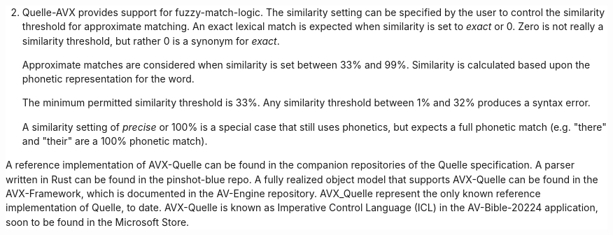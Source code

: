 2. Quelle-AVX provides support for fuzzy-match-logic. The similarity setting can be specified by the user to control the similarity threshold for approximate matching. An exact lexical match is expected when similarity is set to *exact* or 0.  Zero is not really a similarity threshold, but rather 0 is a synonym for *exact*.

   Approximate matches are considered when similarity is set between 33% and 99%. Similarity is calculated based upon the phonetic representation for the word.

   The minimum permitted similarity threshold is 33%. Any similarity threshold between 1% and 32% produces a syntax error.

   A similarity setting of *precise* or 100% is a special case that still uses phonetics, but expects a full phonetic match (e.g. "there" and "their" are a 100% phonetic match).

A reference implementation of AVX-Quelle can be found in the companion repositories of the Quelle specification.  A parser written in Rust can be found in the pinshot-blue repo. A fully realized object model that supports AVX-Quelle can be found in the AVX-Framework, which is documented in the AV-Engine repository.  AVX_Quelle represent the only known reference implementation of Quelle, to date.  AVX-Quelle is known as Imperative Control Language (ICL) in the AV-Bible-20224 application, soon to be found in the Microsoft Store.

